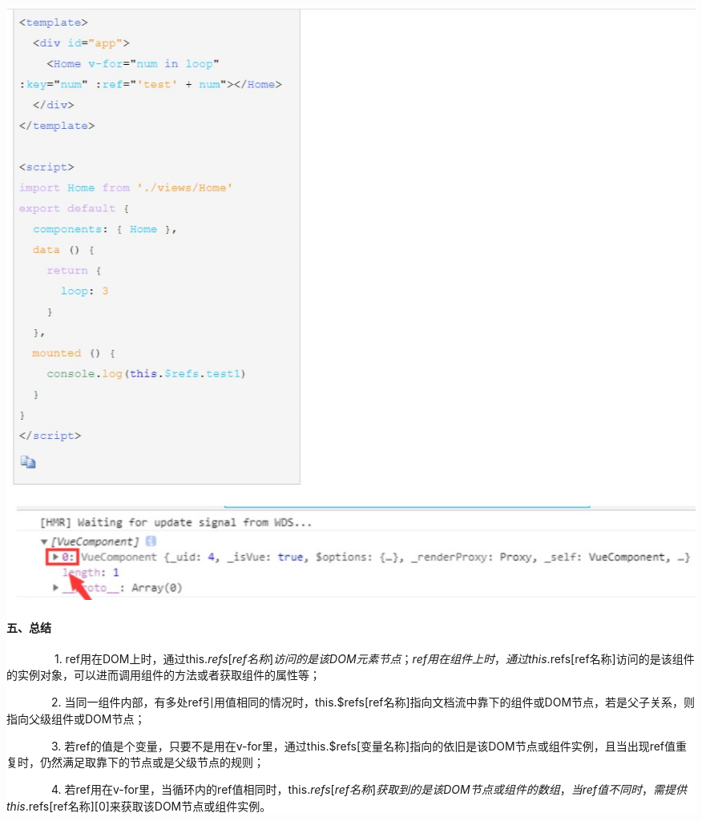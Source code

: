 ![image-20210107173630038](.\项目总结.assets\image-20210107173630038.png)

#### 五、总结

　　　　 1. ref用在DOM上时，通过this.$refs[ref名称]访问的是该DOM元素节点；ref用在组件上时，通过this.$refs[ref名称]访问的是该组件的实例对象，可以进而调用组件的方法或者获取组件的属性等；

　　　　2. 当同一组件内部，有多处ref引用值相同的情况时，this.$refs[ref名称]指向文档流中靠下的组件或DOM节点，若是父子关系，则指向父级组件或DOM节点；

　　　　3. 若ref的值是个变量，只要不是用在v-for里，通过this.$refs[变量名称]指向的依旧是该DOM节点或组件实例，且当出现ref值重复时，仍然满足取靠下的节点或是父级节点的规则；

　　　　4. 若ref用在v-for里，当循环内的ref值相同时，this.$refs[ref名称]获取到的是该DOM节点或组件的数组，当ref值不同时，需提供this.$refs[ref名称][0]来获取该DOM节点或组件实例。







